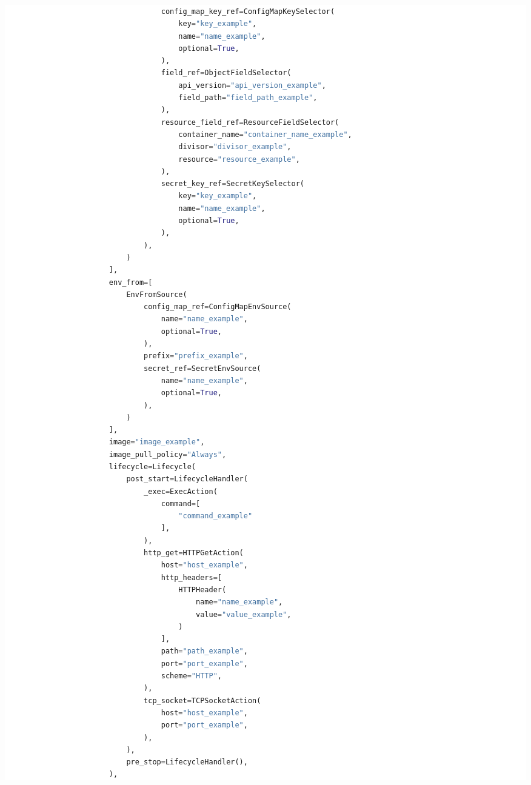 ```python
                                    config_map_key_ref=ConfigMapKeySelector(
                                        key="key_example",
                                        name="name_example",
                                        optional=True,
                                    ),
                                    field_ref=ObjectFieldSelector(
                                        api_version="api_version_example",
                                        field_path="field_path_example",
                                    ),
                                    resource_field_ref=ResourceFieldSelector(
                                        container_name="container_name_example",
                                        divisor="divisor_example",
                                        resource="resource_example",
                                    ),
                                    secret_key_ref=SecretKeySelector(
                                        key="key_example",
                                        name="name_example",
                                        optional=True,
                                    ),
                                ),
                            )
                        ],
                        env_from=[
                            EnvFromSource(
                                config_map_ref=ConfigMapEnvSource(
                                    name="name_example",
                                    optional=True,
                                ),
                                prefix="prefix_example",
                                secret_ref=SecretEnvSource(
                                    name="name_example",
                                    optional=True,
                                ),
                            )
                        ],
                        image="image_example",
                        image_pull_policy="Always",
                        lifecycle=Lifecycle(
                            post_start=LifecycleHandler(
                                _exec=ExecAction(
                                    command=[
                                        "command_example"
                                    ],
                                ),
                                http_get=HTTPGetAction(
                                    host="host_example",
                                    http_headers=[
                                        HTTPHeader(
                                            name="name_example",
                                            value="value_example",
                                        )
                                    ],
                                    path="path_example",
                                    port="port_example",
                                    scheme="HTTP",
                                ),
                                tcp_socket=TCPSocketAction(
                                    host="host_example",
                                    port="port_example",
                                ),
                            ),
                            pre_stop=LifecycleHandler(),
                        ),
```